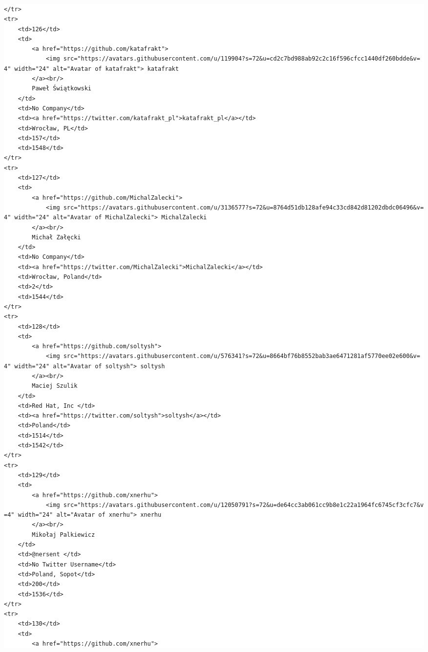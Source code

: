 	</tr>
	<tr>
		<td>126</td>
		<td>
			<a href="https://github.com/katafrakt">
				<img src="https://avatars.githubusercontent.com/u/119904?s=72&u=cd2c7bd988ab92c2c16f596cfcc1440df260bdde&v=4" width="24" alt="Avatar of katafrakt"> katafrakt
			</a><br/>
			Paweł Świątkowski
		</td>
		<td>No Company</td>
		<td><a href="https://twitter.com/katafrakt_pl">katafrakt_pl</a></td>
		<td>Wrocław, PL</td>
		<td>157</td>
		<td>1548</td>
	</tr>
	<tr>
		<td>127</td>
		<td>
			<a href="https://github.com/MichalZalecki">
				<img src="https://avatars.githubusercontent.com/u/3136577?s=72&u=8764d51db128afe94c33cd842d81202dbdc06496&v=4" width="24" alt="Avatar of MichalZalecki"> MichalZalecki
			</a><br/>
			Michał Załęcki
		</td>
		<td>No Company</td>
		<td><a href="https://twitter.com/MichalZalecki">MichalZalecki</a></td>
		<td>Wrocław, Poland</td>
		<td>2</td>
		<td>1544</td>
	</tr>
	<tr>
		<td>128</td>
		<td>
			<a href="https://github.com/soltysh">
				<img src="https://avatars.githubusercontent.com/u/576341?s=72&u=8664bf76b8552bab3ae6471281af5770ee02e600&v=4" width="24" alt="Avatar of soltysh"> soltysh
			</a><br/>
			Maciej Szulik
		</td>
		<td>Red Hat, Inc </td>
		<td><a href="https://twitter.com/soltysh">soltysh</a></td>
		<td>Poland</td>
		<td>1514</td>
		<td>1542</td>
	</tr>
	<tr>
		<td>129</td>
		<td>
			<a href="https://github.com/xnerhu">
				<img src="https://avatars.githubusercontent.com/u/12050791?s=72&u=de64cc3ab061cc9b8e1c22a1964fc6745cf3cfc7&v=4" width="24" alt="Avatar of xnerhu"> xnerhu
			</a><br/>
			Mikołaj Palkiewicz
		</td>
		<td>@nersent </td>
		<td>No Twitter Username</td>
		<td>Poland, Sopot</td>
		<td>200</td>
		<td>1536</td>
	</tr>
	<tr>
		<td>130</td>
		<td>
			<a href="https://github.com/xnerhu">